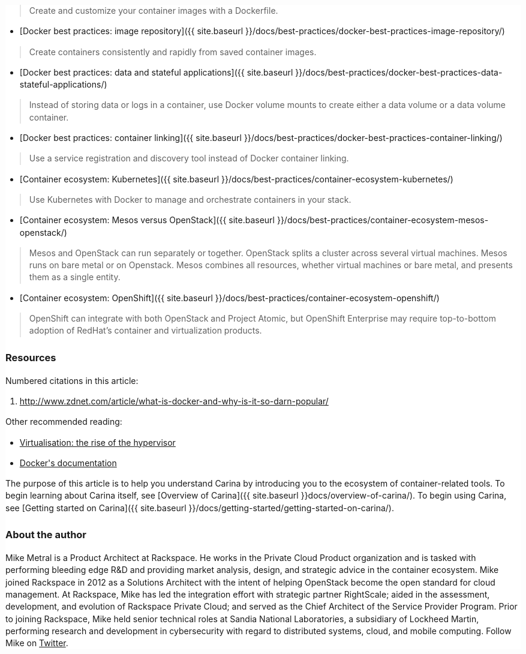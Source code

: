 > Create and customize your container images with a Dockerfile.

* [Docker best practices: image repository]({{ site.baseurl }}/docs/best-practices/docker-best-practices-image-repository/)

> Create containers consistently and rapidly from saved container images.

* [Docker best practices: data and stateful applications]({{ site.baseurl }}/docs/best-practices/docker-best-practices-data-stateful-applications/)

> Instead of storing data or logs in a container, use Docker volume mounts to create either a data volume or a data volume container.

* [Docker best practices: container linking]({{ site.baseurl }}/docs/best-practices/docker-best-practices-container-linking/)

> Use a service registration and discovery tool instead of Docker container linking.

* [Container ecosystem: Kubernetes]({{ site.baseurl }}/docs/best-practices/container-ecosystem-kubernetes/)

> Use Kubernetes with Docker to manage and orchestrate containers in your stack.

* [Container ecosystem: Mesos versus OpenStack]({{ site.baseurl }}/docs/best-practices/container-ecosystem-mesos-openstack/)

> Mesos and OpenStack can run separately or together. OpenStack
splits a cluster across several virtual machines. Mesos runs on bare metal or on Openstack. Mesos
combines all resources, whether virtual machines or bare metal,
and presents them as a single entity.

* [Container ecosystem: OpenShift]({{ site.baseurl }}/docs/best-practices/container-ecosystem-openshift/)

> OpenShift can integrate with both OpenStack and Project Atomic, but OpenShift Enterprise may require top-to-bottom adoption of RedHat’s container and virtualization products.

### Resources

Numbered citations in this article:

1. <http://www.zdnet.com/article/what-is-docker-and-why-is-it-so-darn-popular/>

Other recommended reading:

- [Virtualisation: the rise of the hypervisor](http://www.economist.com/node/10534566)

- [Docker's documentation](http://docs.docker.com/)

The purpose of this article is to help you understand Carina by introducing you
to the ecosystem of container-related tools.
To begin learning about Carina itself, see
[Overview of Carina]({{ site.baseurl }}docs/overview-of-carina/).
To begin using Carina, see
[Getting started on Carina]({{ site.baseurl }}/docs/getting-started/getting-started-on-carina/).

### About the author

Mike Metral is a Product Architect at Rackspace. He works in the Private Cloud Product organization and is tasked with performing bleeding edge R&D and providing market analysis, design, and strategic advice in the container ecosystem. Mike joined Rackspace in 2012 as a Solutions Architect with the intent of helping OpenStack become the open standard for cloud management. At Rackspace, Mike has led the integration effort with strategic partner RightScale; aided in the assessment, development, and evolution of Rackspace Private Cloud; and served as the Chief Architect of the Service Provider Program. Prior to joining Rackspace, Mike held senior technical roles at Sandia National Laboratories, a subsidiary of Lockheed Martin, performing research and development in cybersecurity with regard to distributed systems, cloud, and mobile computing. Follow Mike on [Twitter](https://twitter.com/mikemetral).

